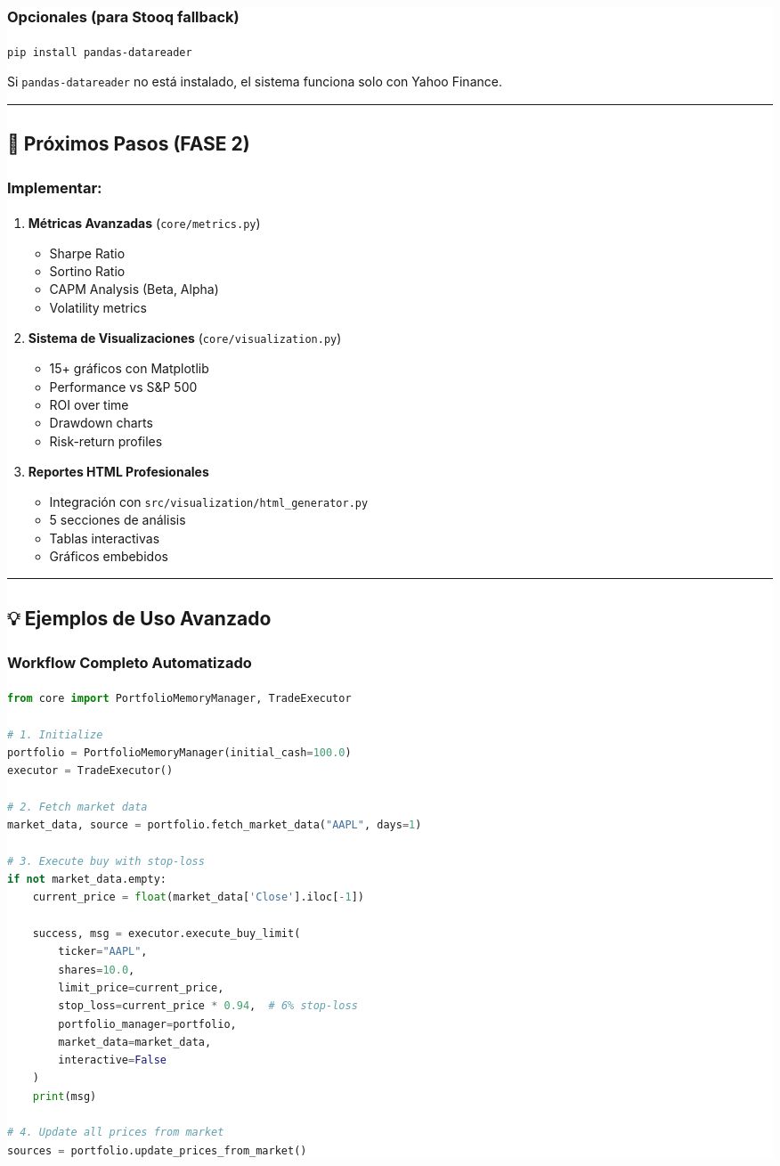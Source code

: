 ### Opcionales (para Stooq fallback)
```bash
pip install pandas-datareader
```

Si `pandas-datareader` no está instalado, el sistema funciona solo con Yahoo Finance.

---

## 🎯 Próximos Pasos (FASE 2)

### Implementar:
1. **Métricas Avanzadas** (`core/metrics.py`)
   - Sharpe Ratio
   - Sortino Ratio
   - CAPM Analysis (Beta, Alpha)
   - Volatility metrics

2. **Sistema de Visualizaciones** (`core/visualization.py`)
   - 15+ gráficos con Matplotlib
   - Performance vs S&P 500
   - ROI over time
   - Drawdown charts
   - Risk-return profiles

3. **Reportes HTML Profesionales**
   - Integración con `src/visualization/html_generator.py`
   - 5 secciones de análisis
   - Tablas interactivas
   - Gráficos embebidos

---

## 💡 Ejemplos de Uso Avanzado

### Workflow Completo Automatizado
```python
from core import PortfolioMemoryManager, TradeExecutor

# 1. Initialize
portfolio = PortfolioMemoryManager(initial_cash=100.0)
executor = TradeExecutor()

# 2. Fetch market data
market_data, source = portfolio.fetch_market_data("AAPL", days=1)

# 3. Execute buy with stop-loss
if not market_data.empty:
    current_price = float(market_data['Close'].iloc[-1])
    
    success, msg = executor.execute_buy_limit(
        ticker="AAPL",
        shares=10.0,
        limit_price=current_price,
        stop_loss=current_price * 0.94,  # 6% stop-loss
        portfolio_manager=portfolio,
        market_data=market_data,
        interactive=False
    )
    print(msg)

# 4. Update all prices from market
sources = portfolio.update_prices_from_market()
```